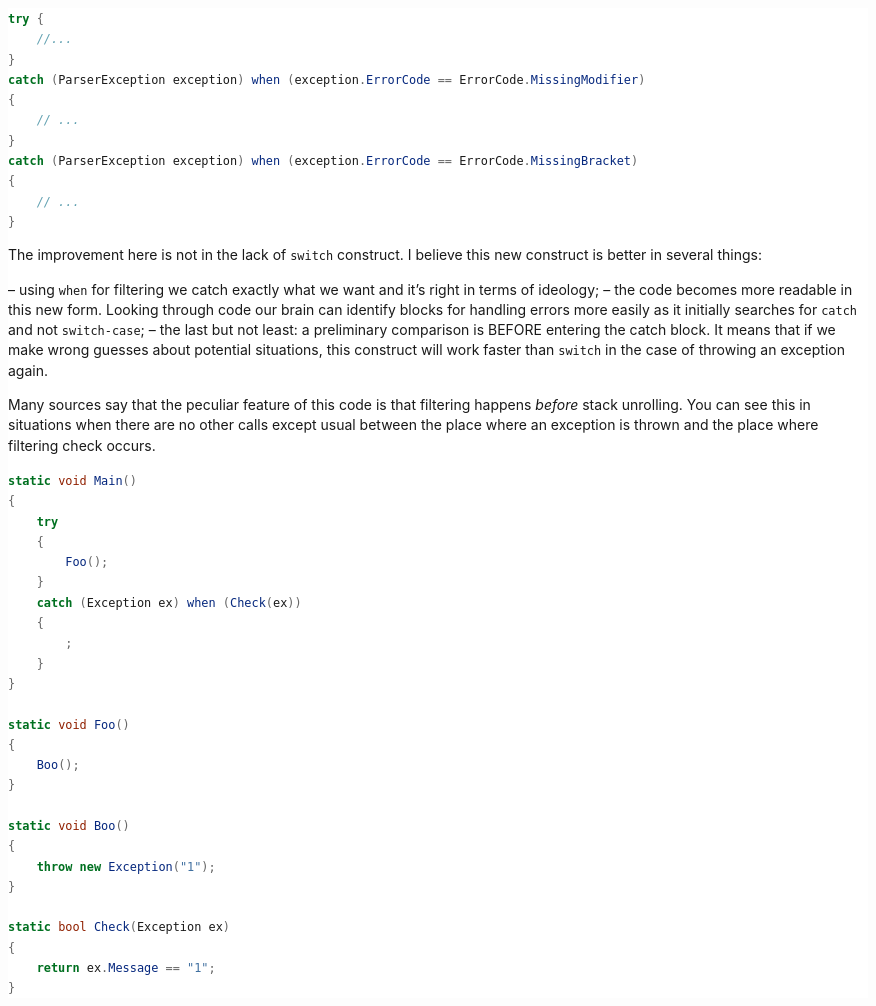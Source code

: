 ```csharp
try {
    //...
}
catch (ParserException exception) when (exception.ErrorCode == ErrorCode.MissingModifier)
{
    // ...
}
catch (ParserException exception) when (exception.ErrorCode == ErrorCode.MissingBracket)
{
    // ...
}
```

The improvement here is not in the lack of `switch` construct. I believe this new construct is better in several things:

  – using `when` for filtering we catch exactly what we want and it’s right in terms of ideology;
  – the code becomes more readable in this new form. Looking through code our brain can identify blocks for handling errors more easily as it initially searches for `catch` and not `switch-case`;
  – the last but not least: a preliminary comparison is BEFORE entering the catch block. It means that if we make wrong guesses about potential situations, this construct will work faster than `switch` in the case of throwing an exception again.

Many sources say that the peculiar feature of this code is that filtering happens *before* stack unrolling. You can see this in situations when there are no other calls except usual between the place where an exception is thrown and the place where filtering check occurs.

```csharp
static void Main()
{
    try
    {
        Foo();
    }
    catch (Exception ex) when (Check(ex))
    {
        ;
    }
}

static void Foo()
{
    Boo();
}

static void Boo()
{
    throw new Exception("1");
}

static bool Check(Exception ex)
{
    return ex.Message == "1";
}
```
